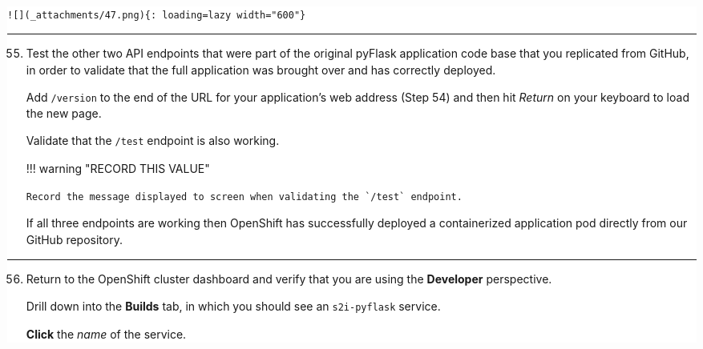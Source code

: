     ![](_attachments/47.png){: loading=lazy width="600"}

---

55. Test the other two API endpoints that were part of the original pyFlask application code base that you replicated from GitHub, in order to validate that the full application was brought over and has correctly deployed.

    Add `/version` to the end of the URL for your application’s web address (Step 54) and then hit *Return* on your keyboard to load the new page.

    Validate that the `/test` endpoint is also working.

    !!! warning "RECORD THIS VALUE"

        Record the message displayed to screen when validating the `/test` endpoint.

    If all three endpoints are working then OpenShift has successfully deployed a containerized application pod directly from our GitHub repository.

---

56. Return to the OpenShift cluster dashboard and verify that you are using the **Developer** perspective.

    Drill down into the **Builds** tab, in which you should see an `s2i-pyflask` service.
    
    **Click** the *name* of the service.
